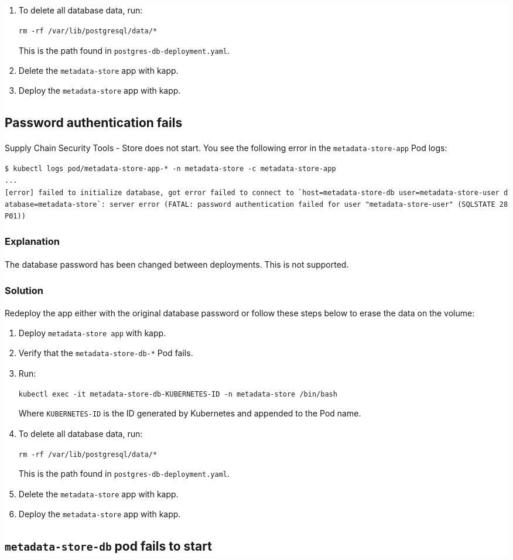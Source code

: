 1. To delete all database data, run:
    ```
    rm -rf /var/lib/postgresql/data/*
    ```
    This is the path found in `postgres-db-deployment.yaml`.

1. Delete the `metadata-store` app with kapp.

1. Deploy the `metadata-store` app with kapp.


## <a id='password-authentication-fails'></a> Password authentication fails

Supply Chain Security Tools - Store does not start. You see the following error in the
`metadata-store-app` Pod logs:

```
$ kubectl logs pod/metadata-store-app-* -n metadata-store -c metadata-store-app
...
[error] failed to initialize database, got error failed to connect to `host=metadata-store-db user=metadata-store-user database=metadata-store`: server error (FATAL: password authentication failed for user "metadata-store-user" (SQLSTATE 28P01))
```

### Explanation

The database password has been changed between deployments. This is not supported.

### Solution

Redeploy the app either with the original database password or follow these steps below to erase the
data on the volume:

1. Deploy `metadata-store app` with kapp.

1. Verify that the `metadata-store-db-*` Pod fails.

1. Run:
    ```
    kubectl exec -it metadata-store-db-KUBERNETES-ID -n metadata-store /bin/bash
    ```
    Where `KUBERNETES-ID` is the ID generated by Kubernetes and appended to the Pod name.

1. To delete all database data, run:
    ```
    rm -rf /var/lib/postgresql/data/*
    ```
    This is the path found in `postgres-db-deployment.yaml`.

1. Delete the `metadata-store` app with kapp.

1. Deploy the `metadata-store` app with kapp.


## <a id='metadata-store-db-fails-to-start'></a> `metadata-store-db` pod fails to start
